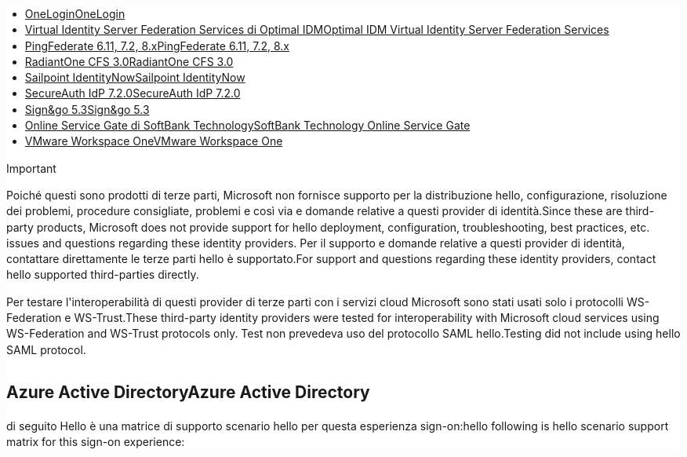 * [<span data-ttu-id="5d6eb-128">OneLogin</span><span class="sxs-lookup"><span data-stu-id="5d6eb-128">OneLogin</span></span>](#onelogin) 
* [<span data-ttu-id="5d6eb-129">Virtual Identity Server Federation Services di Optimal IDM</span><span class="sxs-lookup"><span data-stu-id="5d6eb-129">Optimal IDM Virtual Identity Server Federation Services</span></span>](#optimal-idm-virtual-identity-server-federation-services) 
* [<span data-ttu-id="5d6eb-130">PingFederate 6.11, 7.2, 8.x</span><span class="sxs-lookup"><span data-stu-id="5d6eb-130">PingFederate 6.11, 7.2, 8.x</span></span>](#pingfederate-611-72-8x)
* [<span data-ttu-id="5d6eb-131">RadiantOne CFS 3.0</span><span class="sxs-lookup"><span data-stu-id="5d6eb-131">RadiantOne CFS 3.0</span></span>](#radiantone-cfs-30) 
* [<span data-ttu-id="5d6eb-132">Sailpoint IdentityNow</span><span class="sxs-lookup"><span data-stu-id="5d6eb-132">Sailpoint IdentityNow</span></span>](#sailpoint-identitynow)
* [<span data-ttu-id="5d6eb-133">SecureAuth IdP 7.2.0</span><span class="sxs-lookup"><span data-stu-id="5d6eb-133">SecureAuth IdP 7.2.0</span></span>](#secureauth-idp-720) 
* [<span data-ttu-id="5d6eb-134">Sign&amp;go 5.3</span><span class="sxs-lookup"><span data-stu-id="5d6eb-134">Sign&go 5.3</span></span>](#signgo-53) 
* [<span data-ttu-id="5d6eb-135">Online Service Gate di SoftBank Technology</span><span class="sxs-lookup"><span data-stu-id="5d6eb-135">SoftBank Technology Online Service Gate</span></span>](#softbank)
* [<span data-ttu-id="5d6eb-136">VMware Workspace One</span><span class="sxs-lookup"><span data-stu-id="5d6eb-136">VMware Workspace One</span></span>](#vmware-workspace-one)



> [!IMPORTANT]
> <span data-ttu-id="5d6eb-137">Poiché questi sono prodotti di terze parti, Microsoft non fornisce supporto per la distribuzione hello, configurazione, risoluzione dei problemi, procedure consigliate, problemi e così via e domande relative a questi provider di identità.</span><span class="sxs-lookup"><span data-stu-id="5d6eb-137">Since these are third-party products, Microsoft does not provide support for hello deployment, configuration, troubleshooting, best practices, etc. issues and questions regarding these identity providers.</span></span> <span data-ttu-id="5d6eb-138">Per il supporto e domande relative a questi provider di identità, contattare direttamente le terze parti hello è supportato.</span><span class="sxs-lookup"><span data-stu-id="5d6eb-138">For support and questions regarding these identity providers, contact hello supported third-parties directly.</span></span>
> 
> <span data-ttu-id="5d6eb-139">Per testare l'interoperabilità di questi provider di terze parti con i servizi cloud Microsoft sono stati usati solo i protocolli WS-Federation e WS-Trust.</span><span class="sxs-lookup"><span data-stu-id="5d6eb-139">These third-party identity providers were tested for interoperability with Microsoft cloud services using WS-Federation and WS-Trust protocols only.</span></span> <span data-ttu-id="5d6eb-140">Test non prevedeva uso del protocollo SAML hello.</span><span class="sxs-lookup"><span data-stu-id="5d6eb-140">Testing did not include using hello SAML protocol.</span></span>
> 


## <a name="azure-active-directory"></a><span data-ttu-id="5d6eb-141">Azure Active Directory</span><span class="sxs-lookup"><span data-stu-id="5d6eb-141">Azure Active Directory</span></span>

<span data-ttu-id="5d6eb-142">di seguito Hello è una matrice di supporto scenario hello per questa esperienza sign-on:</span><span class="sxs-lookup"><span data-stu-id="5d6eb-142">hello following is hello scenario support matrix for this sign-on experience:</span></span> 
